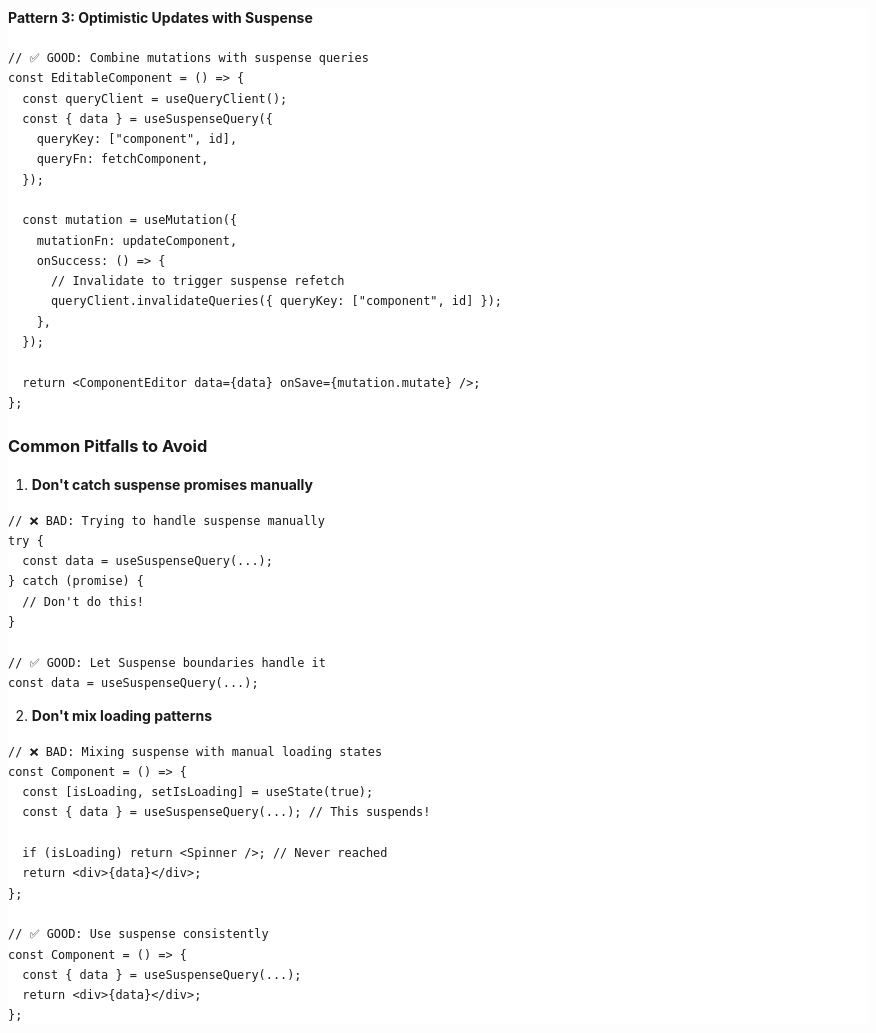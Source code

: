 #### Pattern 3: Optimistic Updates with Suspense

```tsx
// ✅ GOOD: Combine mutations with suspense queries
const EditableComponent = () => {
  const queryClient = useQueryClient();
  const { data } = useSuspenseQuery({
    queryKey: ["component", id],
    queryFn: fetchComponent,
  });

  const mutation = useMutation({
    mutationFn: updateComponent,
    onSuccess: () => {
      // Invalidate to trigger suspense refetch
      queryClient.invalidateQueries({ queryKey: ["component", id] });
    },
  });

  return <ComponentEditor data={data} onSave={mutation.mutate} />;
};
```

### Common Pitfalls to Avoid

1. **Don't catch suspense promises manually**

```tsx
// ❌ BAD: Trying to handle suspense manually
try {
  const data = useSuspenseQuery(...);
} catch (promise) {
  // Don't do this!
}

// ✅ GOOD: Let Suspense boundaries handle it
const data = useSuspenseQuery(...);
```

2. **Don't mix loading patterns**

```tsx
// ❌ BAD: Mixing suspense with manual loading states
const Component = () => {
  const [isLoading, setIsLoading] = useState(true);
  const { data } = useSuspenseQuery(...); // This suspends!

  if (isLoading) return <Spinner />; // Never reached
  return <div>{data}</div>;
};

// ✅ GOOD: Use suspense consistently
const Component = () => {
  const { data } = useSuspenseQuery(...);
  return <div>{data}</div>;
};
```
